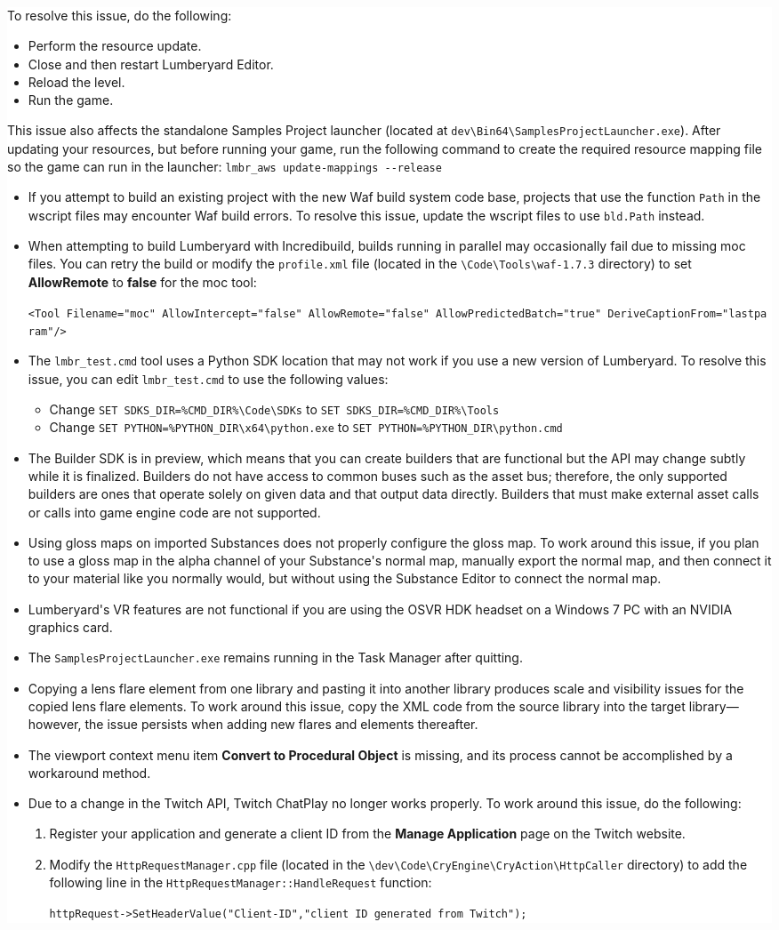   To resolve this issue, do the following: 
  + Perform the resource update.
  + Close and then restart Lumberyard Editor.
  + Reload the level.
  + Run the game.

  This issue also affects the standalone Samples Project launcher (located at `dev\Bin64\SamplesProjectLauncher.exe`). After updating your resources, but before running your game, run the following command to create the required resource mapping file so the game can run in the launcher: `lmbr_aws update-mappings --release`
+ If you attempt to build an existing project with the new Waf build system code base, projects that use the function `Path` in the wscript files may encounter Waf build errors. To resolve this issue, update the wscript files to use `bld.Path` instead.
+ When attempting to build Lumberyard with Incredibuild, builds running in parallel may occasionally fail due to missing moc files. You can retry the build or modify the `profile.xml` file (located in the `\Code\Tools\waf-1.7.3` directory) to set **AllowRemote** to **false** for the moc tool:

  ```
  <Tool Filename="moc" AllowIntercept="false" AllowRemote="false" AllowPredictedBatch="true" DeriveCaptionFrom="lastparam"/>
  ```
+ The `lmbr_test.cmd` tool uses a Python SDK location that may not work if you use a new version of Lumberyard. To resolve this issue, you can edit `lmbr_test.cmd` to use the following values: 
  + Change `SET SDKS_DIR=%CMD_DIR%\Code\SDKs` to `SET SDKS_DIR=%CMD_DIR%\Tools`
  + Change `SET PYTHON=%PYTHON_DIR\x64\python.exe` to `SET PYTHON=%PYTHON_DIR\python.cmd`
+ The Builder SDK is in preview, which means that you can create builders that are functional but the API may change subtly while it is finalized. Builders do not have access to common buses such as the asset bus; therefore, the only supported builders are ones that operate solely on given data and that output data directly. Builders that must make external asset calls or calls into game engine code are not supported.
+ Using gloss maps on imported Substances does not properly configure the gloss map. To work around this issue, if you plan to use a gloss map in the alpha channel of your Substance's normal map, manually export the normal map, and then connect it to your material like you normally would, but without using the Substance Editor to connect the normal map.
+ Lumberyard's VR features are not functional if you are using the OSVR HDK headset on a Windows 7 PC with an NVIDIA graphics card.
+ The `SamplesProjectLauncher.exe` remains running in the Task Manager after quitting.
+ Copying a lens flare element from one library and pasting it into another library produces scale and visibility issues for the copied lens flare elements. To work around this issue, copy the XML code from the source library into the target library—however, the issue persists when adding new flares and elements thereafter. 
+ The viewport context menu item **Convert to Procedural Object** is missing, and its process cannot be accomplished by a workaround method.
+ Due to a change in the Twitch API, Twitch ChatPlay no longer works properly. To work around this issue, do the following:

  1. Register your application and generate a client ID from the **Manage Application** page on the Twitch website.

  1. Modify the `HttpRequestManager.cpp` file (located in the `\dev\Code\CryEngine\CryAction\HttpCaller` directory) to add the following line in the `HttpRequestManager::HandleRequest` function:

     `httpRequest->SetHeaderValue("Client-ID","client ID generated from Twitch");`
